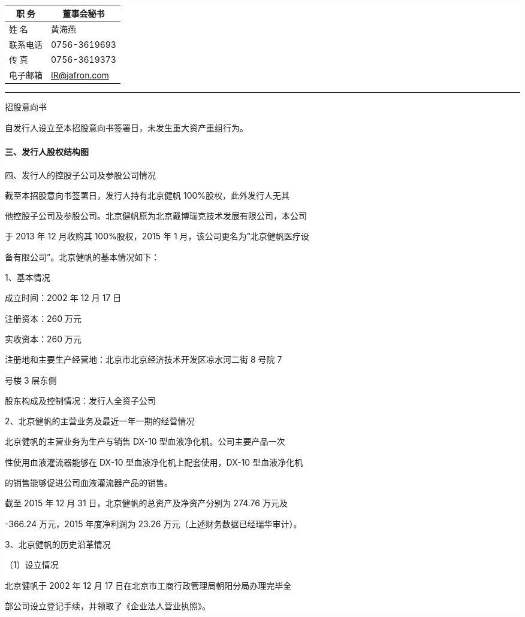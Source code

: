 |职 务|董事会秘书|
|---|---|
|姓 名|黄海燕|
|联系电话|0756-3619693|
|传 真|0756-3619373|
|电子邮箱|IR@jafron.com|


-----

招股意向书

自发行人设立至本招股意向书签署日，未发生重大资产重组行为。

#### 三、发行人股权结构图

 四、发行人的控股子公司及参股公司情况

截至本招股意向书签署日，发行人持有北京健帆 100%股权，此外发行人无其

他控股子公司及参股公司。北京健帆原为北京戴博瑞克技术发展有限公司，本公司

于 2013 年 12 月收购其 100%股权，2015 年 1 月，该公司更名为“北京健帆医疗设

备有限公司”。北京健帆的基本情况如下：

1、基本情况

成立时间：2002 年 12 月 17 日

注册资本：260 万元

实收资本：260 万元

注册地和主要生产经营地：北京市北京经济技术开发区凉水河二街 8 号院 7

号楼 3 层东侧

股东构成及控制情况：发行人全资子公司

2、北京健帆的主营业务及最近一年一期的经营情况

北京健帆的主营业务为生产与销售 DX-10 型血液净化机。公司主要产品一次

性使用血液灌流器能够在 DX-10 型血液净化机上配套使用，DX-10 型血液净化机

的销售能够促进公司血液灌流器产品的销售。

截至 2015 年 12 月 31 日，北京健帆的总资产及净资产分别为 274.76 万元及

-366.24 万元，2015 年度净利润为 23.26 万元（上述财务数据已经瑞华审计）。

3、北京健帆的历史沿革情况

（1）设立情况

北京健帆于 2002 年 12 月 17 日在北京市工商行政管理局朝阳分局办理完毕全

部公司设立登记手续，并领取了《企业法人营业执照》。
